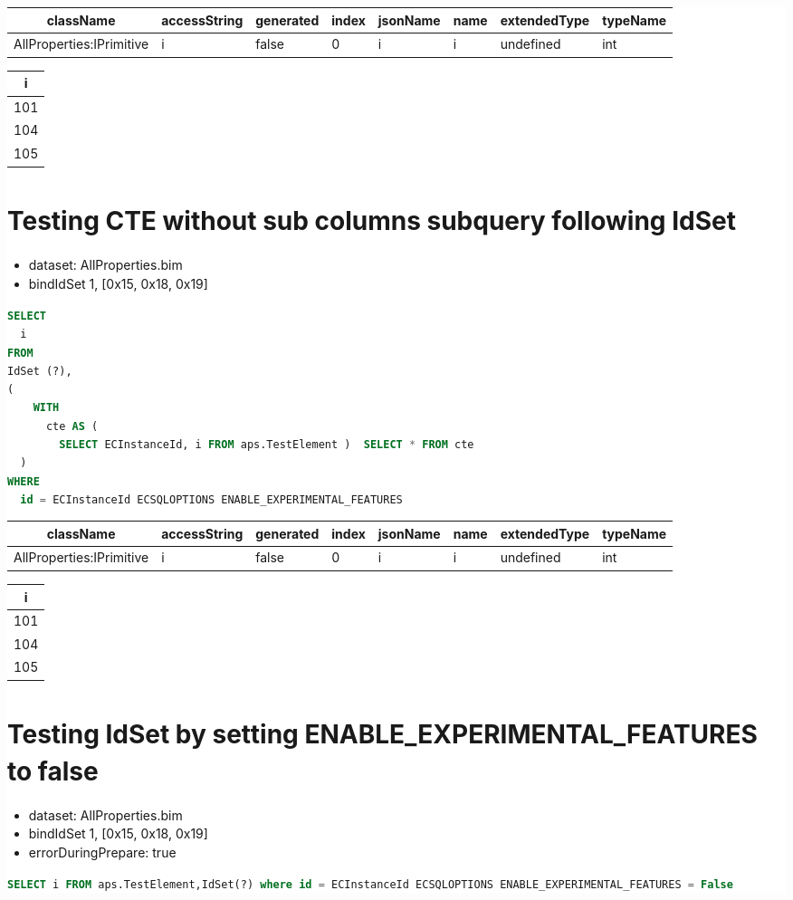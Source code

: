 | className                | accessString | generated | index | jsonName | name | extendedType | typeName |
| ------------------------ | ------------ | --------- | ----- | -------- | ---- | ------------ | -------- |
| AllProperties:IPrimitive | i            | false     | 0     | i        | i    | undefined    | int      |

| i   |
| --- |
| 101 |
| 104 |
| 105 |

# Testing CTE without sub columns subquery following IdSet

- dataset: AllProperties.bim
- bindIdSet 1, [0x15, 0x18, 0x19]

```sql
SELECT
  i
FROM
IdSet (?),
(
    WITH
      cte AS (
        SELECT ECInstanceId, i FROM aps.TestElement )  SELECT * FROM cte
  )
WHERE
  id = ECInstanceId ECSQLOPTIONS ENABLE_EXPERIMENTAL_FEATURES
```

| className                | accessString | generated | index | jsonName | name | extendedType | typeName |
| ------------------------ | ------------ | --------- | ----- | -------- | ---- | ------------ | -------- |
| AllProperties:IPrimitive | i            | false     | 0     | i        | i    | undefined    | int      |

| i   |
| --- |
| 101 |
| 104 |
| 105 |

# Testing IdSet by setting ENABLE_EXPERIMENTAL_FEATURES to false

- dataset: AllProperties.bim
- bindIdSet 1, [0x15, 0x18, 0x19]
- errorDuringPrepare: true

```sql
SELECT i FROM aps.TestElement,IdSet(?) where id = ECInstanceId ECSQLOPTIONS ENABLE_EXPERIMENTAL_FEATURES = False
```
